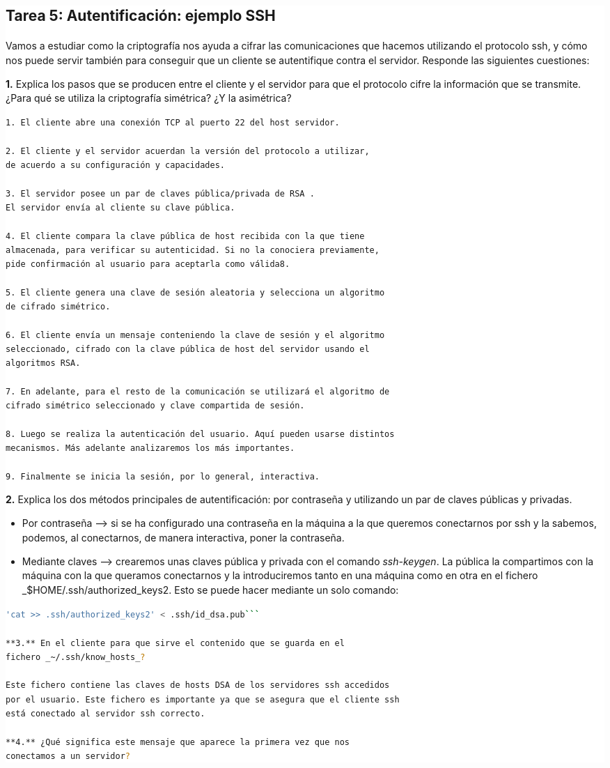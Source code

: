 ## Tarea 5: Autentificación: ejemplo SSH

Vamos a estudiar como la criptografía nos ayuda a cifrar las comunicaciones 
que hacemos utilizando el protocolo ssh, y cómo nos puede servir también para 
conseguir que un cliente se autentifique contra el servidor. 
Responde las siguientes cuestiones:

**1.** Explica los pasos que se producen entre el cliente y el servidor para 
que el protocolo cifre la información que se transmite.
¿Para qué se utiliza la criptografía simétrica? ¿Y la asimétrica?
    
```
1. El cliente abre una conexión TCP al puerto 22 del host servidor.
   
2. El cliente y el servidor acuerdan la versión del protocolo a utilizar, 
de acuerdo a su configuración y capacidades.

3. El servidor posee un par de claves pública/privada de RSA . 
El servidor envía al cliente su clave pública.
   
4. El cliente compara la clave pública de host recibida con la que tiene 
almacenada, para verificar su autenticidad. Si no la conociera previamente, 
pide confirmación al usuario para aceptarla como válida8.
   
5. El cliente genera una clave de sesión aleatoria y selecciona un algoritmo 
de cifrado simétrico.
   
6. El cliente envía un mensaje conteniendo la clave de sesión y el algoritmo 
seleccionado, cifrado con la clave pública de host del servidor usando el 
algoritmos RSA.
   
7. En adelante, para el resto de la comunicación se utilizará el algoritmo de 
cifrado simétrico seleccionado y clave compartida de sesión.
  
8. Luego se realiza la autenticación del usuario. Aquí pueden usarse distintos 
mecanismos. Más adelante analizaremos los más importantes.
   
9. Finalmente se inicia la sesión, por lo general, interactiva.

```

**2.** Explica los dos métodos principales de autentificación: por contraseña 
y utilizando un par de claves públicas y privadas.

* Por contraseña --> si se ha configurado una contraseña en la máquina a la
que queremos conectarnos por ssh y la sabemos, podemos, al conectarnos, 
de manera interactiva, poner la contraseña.

* Mediante claves --> crearemos unas claves pública y privada con el comando
_ssh-keygen_. La pública la compartimos con la máquina con la que queramos
conectarnos y la introduciremos tanto en una máquina como en otra en el fichero
_$HOME/.ssh/authorized_keys2. Esto se puede hacer mediante un solo comando:

```sh usuario@servidor.dominio.es \
'cat >> .ssh/authorized_keys2' < .ssh/id_dsa.pub``` 

**3.** En el cliente para que sirve el contenido que se guarda en el 
fichero _~/.ssh/know_hosts_?

Este fichero contiene las claves de hosts DSA de los servidores ssh accedidos
por el usuario. Este fichero es importante ya que se asegura que el cliente ssh
está conectado al servidor ssh correcto.

**4.** ¿Qué significa este mensaje que aparece la primera vez que nos 
conectamos a un servidor?

```